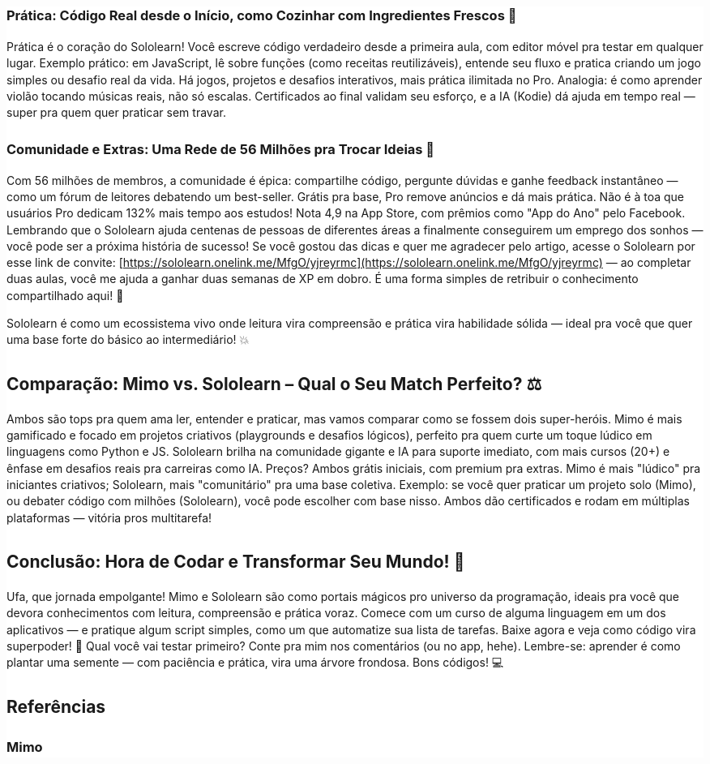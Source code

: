 ### Prática: Código Real desde o Início, como Cozinhar com Ingredientes Frescos 🍳

Prática é o coração do Sololearn! Você escreve código verdadeiro desde a primeira aula, com editor móvel pra testar em qualquer lugar. Exemplo prático: em JavaScript, lê sobre funções (como receitas reutilizáveis), entende seu fluxo e pratica criando um jogo simples ou desafio real da vida. Há jogos, projetos e desafios interativos, mais prática ilimitada no Pro. Analogia: é como aprender violão tocando músicas reais, não só escalas. Certificados ao final validam seu esforço, e a IA (Kodie) dá ajuda em tempo real — super pra quem quer praticar sem travar.

### Comunidade e Extras: Uma Rede de 56 Milhões pra Trocar Ideias 🤝

Com 56 milhões de membros, a comunidade é épica: compartilhe código, pergunte dúvidas e ganhe feedback instantâneo — como um fórum de leitores debatendo um best-seller. Grátis pra base, Pro remove anúncios e dá mais prática. Não é à toa que usuários Pro dedicam 132% mais tempo aos estudos! Nota 4,9 na App Store, com prêmios como "App do Ano" pelo Facebook. Lembrando que o Sololearn ajuda centenas de pessoas de diferentes áreas a finalmente conseguirem um emprego dos sonhos — você pode ser a próxima história de sucesso! Se você gostou das dicas e quer me agradecer pelo artigo, acesse o Sololearn por esse link de convite: [https://sololearn.onelink.me/MfgO/yjreyrmc](https://sololearn.onelink.me/MfgO/yjreyrmc) — ao completar duas aulas, você me ajuda a ganhar duas semanas de XP em dobro. É uma forma simples de retribuir o conhecimento compartilhado aqui! 🙌

Sololearn é como um ecossistema vivo onde leitura vira compreensão e prática vira habilidade sólida — ideal pra você que quer uma base forte do básico ao intermediário! 💥

## Comparação: Mimo vs. Sololearn – Qual o Seu Match Perfeito? ⚖️

Ambos são tops pra quem ama ler, entender e praticar, mas vamos comparar como se fossem dois super-heróis. Mimo é mais gamificado e focado em projetos criativos (playgrounds e desafios lógicos), perfeito pra quem curte um toque lúdico em linguagens como Python e JS. Sololearn brilha na comunidade gigante e IA para suporte imediato, com mais cursos (20+) e ênfase em desafios reais pra carreiras como IA. Preços? Ambos grátis iniciais, com premium pra extras. Mimo é mais "lúdico" pra iniciantes criativos; Sololearn, mais "comunitário" pra uma base coletiva. Exemplo: se você quer praticar um projeto solo (Mimo), ou debater código com milhões (Sololearn), você pode escolher com base nisso. Ambos dão certificados e rodam em múltiplas plataformas — vitória pros multitarefa!

## Conclusão: Hora de Codar e Transformar Seu Mundo! 🌈

Ufa, que jornada empolgante! Mimo e Sololearn são como portais mágicos pro universo da programação, ideais pra você que devora conhecimentos com leitura, compreensão e prática voraz. Comece com um curso de alguma linguagem em um dos aplicativos — e pratique algum script simples, como um que automatize sua lista de tarefas. Baixe agora e veja como código vira superpoder! 🚀 Qual você vai testar primeiro? Conte pra mim nos comentários (ou no app, hehe). Lembre-se: aprender é como plantar uma semente — com paciência e prática, vira uma árvore frondosa. Bons códigos! 💻

## Referências

### Mimo
